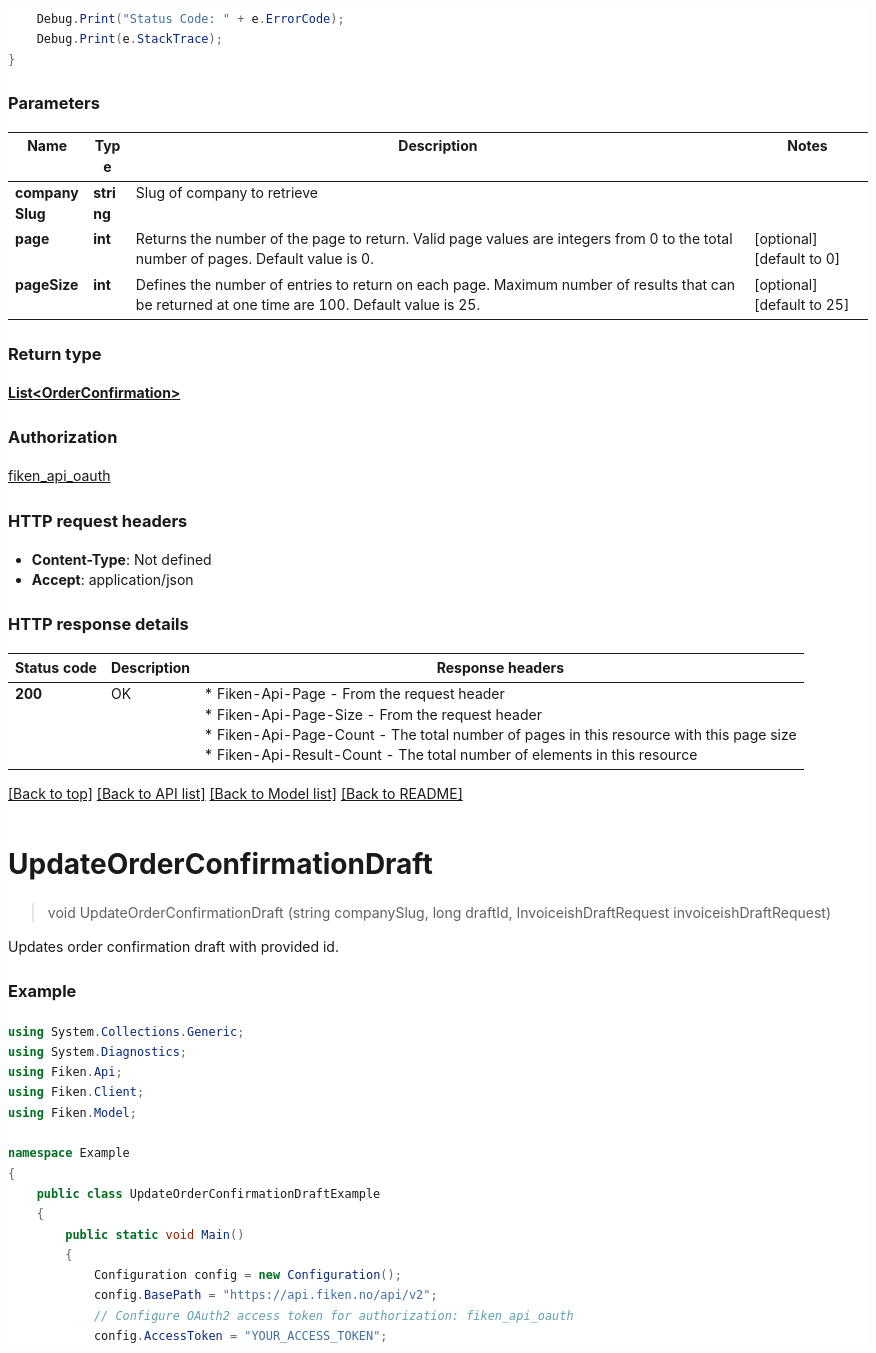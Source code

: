 ```csharp
    Debug.Print("Status Code: " + e.ErrorCode);
    Debug.Print(e.StackTrace);
}
```

### Parameters

| Name | Type | Description | Notes |
|------|------|-------------|-------|
| **companySlug** | **string** | Slug of company to retrieve |  |
| **page** | **int** | Returns the number of the page to return. Valid page values are integers from 0 to the total number of pages. Default value is 0.  | [optional] [default to 0] |
| **pageSize** | **int** | Defines the number of entries to return on each page. Maximum number of results that can be returned at one time are 100. Default value is 25.  | [optional] [default to 25] |

### Return type

[**List&lt;OrderConfirmation&gt;**](OrderConfirmation.md)

### Authorization

[fiken_api_oauth](../README.md#fiken_api_oauth)

### HTTP request headers

 - **Content-Type**: Not defined
 - **Accept**: application/json


### HTTP response details
| Status code | Description | Response headers |
|-------------|-------------|------------------|
| **200** | OK |  * Fiken-Api-Page - From the request header <br>  * Fiken-Api-Page-Size - From the request header <br>  * Fiken-Api-Page-Count - The total number of pages in this resource with this page size <br>  * Fiken-Api-Result-Count - The total number of elements in this resource <br>  |

[[Back to top]](#) [[Back to API list]](../../README.md#documentation-for-api-endpoints) [[Back to Model list]](../../README.md#documentation-for-models) [[Back to README]](../../README.md)

<a id="updateorderconfirmationdraft"></a>
# **UpdateOrderConfirmationDraft**
> void UpdateOrderConfirmationDraft (string companySlug, long draftId, InvoiceishDraftRequest invoiceishDraftRequest)



Updates order confirmation draft with provided id. 

### Example
```csharp
using System.Collections.Generic;
using System.Diagnostics;
using Fiken.Api;
using Fiken.Client;
using Fiken.Model;

namespace Example
{
    public class UpdateOrderConfirmationDraftExample
    {
        public static void Main()
        {
            Configuration config = new Configuration();
            config.BasePath = "https://api.fiken.no/api/v2";
            // Configure OAuth2 access token for authorization: fiken_api_oauth
            config.AccessToken = "YOUR_ACCESS_TOKEN";
```